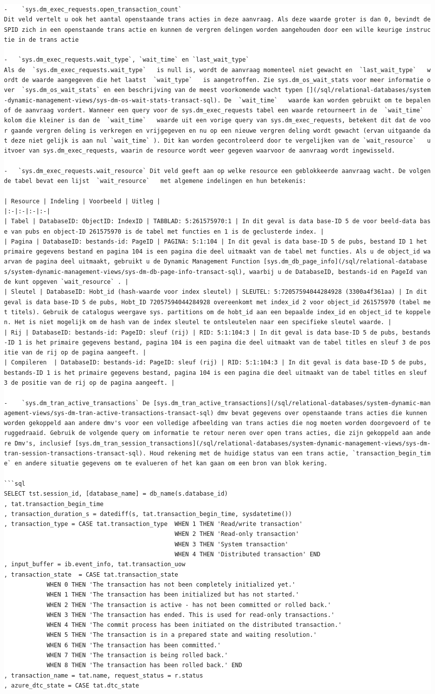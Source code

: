     -    `sys.dm_exec_requests.open_transaction_count`  
    Dit veld vertelt u ook het aantal openstaande trans acties in deze aanvraag. Als deze waarde groter is dan 0, bevindt de SPID zich in een openstaande trans actie en kunnen de vergren delingen worden aangehouden door een wille keurige instructie in de trans actie

    -   `sys.dm_exec_requests.wait_type`, `wait_time` en `last_wait_type`  
    Als de  `sys.dm_exec_requests.wait_type`   is null is, wordt de aanvraag momenteel niet gewacht en  `last_wait_type`   wordt de waarde aangegeven die het laatst  `wait_type`   is aangetroffen. Zie sys.dm_os_wait_stats voor meer informatie over  `sys.dm_os_wait_stats` en een beschrijving van de meest voorkomende wacht typen [](/sql/relational-databases/system-dynamic-management-views/sys-dm-os-wait-stats-transact-sql). De  `wait_time`   waarde kan worden gebruikt om te bepalen of de aanvraag vordert. Wanneer een query voor de sys.dm_exec_requests tabel een waarde retourneert in de  `wait_time`   kolom die kleiner is dan de  `wait_time`   waarde uit een vorige query van sys.dm_exec_requests, betekent dit dat de voor gaande vergren deling is verkregen en vrijgegeven en nu op een nieuwe vergren deling wordt gewacht (ervan uitgaande dat deze niet gelijk is aan nul `wait_time` ). Dit kan worden gecontroleerd door te vergelijken van de `wait_resource`   uitvoer van sys.dm_exec_requests, waarin de resource wordt weer gegeven waarvoor de aanvraag wordt ingewisseld.

    -   `sys.dm_exec_requests.wait_resource` Dit veld geeft aan op welke resource een geblokkeerde aanvraag wacht. De volgende tabel bevat een lijst  `wait_resource`   met algemene indelingen en hun betekenis:

    | Resource | Indeling | Voorbeeld | Uitleg | 
    |:-|:-|:-|:-|
    | Tabel | DatabaseID: ObjectID: IndexID | TABBLAD: 5:261575970:1 | In dit geval is data base-ID 5 de voor beeld-data base van pubs en object-ID 261575970 is de tabel met functies en 1 is de geclusterde index. |
    | Pagina | DatabaseID: bestands-id: PageID | PAGINA: 5:1:104 | In dit geval is data base-ID 5 de pubs, bestand ID 1 het primaire gegevens bestand en pagina 104 is een pagina die deel uitmaakt van de tabel met functies. Als u de object_id waarvan de pagina deel uitmaakt, gebruikt u de Dynamic Management Function [sys.dm_db_page_info](/sql/relational-databases/system-dynamic-management-views/sys-dm-db-page-info-transact-sql), waarbij u de DatabaseID, bestands-id en PageId van de kunt opgeven `wait_resource` . | 
    | Sleutel | DatabaseID: Hobt_id (hash-waarde voor index sleutel) | SLEUTEL: 5:72057594044284928 (3300a4f361aa) | In dit geval is data base-ID 5 de pubs, Hobt_ID 72057594044284928 overeenkomt met index_id 2 voor object_id 261575970 (tabel met titels). Gebruik de catalogus weergave sys. partitions om de hobt_id aan een bepaalde index_id en object_id te koppelen. Het is niet mogelijk om de hash van de index sleutel te ontsleutelen naar een specifieke sleutel waarde. |
    | Rij | DatabaseID: bestands-id: PageID: sleuf (rij) | RID: 5:1:104:3 | In dit geval is data base-ID 5 de pubs, bestands-ID 1 is het primaire gegevens bestand, pagina 104 is een pagina die deel uitmaakt van de tabel titles en sleuf 3 de positie van de rij op de pagina aangeeft. |
    | Compileren  | DatabaseID: bestands-id: PageID: sleuf (rij) | RID: 5:1:104:3 | In dit geval is data base-ID 5 de pubs, bestands-ID 1 is het primaire gegevens bestand, pagina 104 is een pagina die deel uitmaakt van de tabel titles en sleuf 3 de positie van de rij op de pagina aangeeft. |

    -    `sys.dm_tran_active_transactions` De [sys.dm_tran_active_transactions](/sql/relational-databases/system-dynamic-management-views/sys-dm-tran-active-transactions-transact-sql) dmv bevat gegevens over openstaande trans acties die kunnen worden gekoppeld aan andere dmv's voor een volledige afbeelding van trans acties die nog moeten worden doorgevoerd of teruggedraaid. Gebruik de volgende query om informatie te retour neren over open trans acties, die zijn gekoppeld aan andere Dmv's, inclusief [sys.dm_tran_session_transactions](/sql/relational-databases/system-dynamic-management-views/sys-dm-tran-session-transactions-transact-sql). Houd rekening met de huidige status van een trans actie, `transaction_begin_time` en andere situatie gegevens om te evalueren of het kan gaan om een bron van blok kering.

    ```sql
    SELECT tst.session_id, [database_name] = db_name(s.database_id)
    , tat.transaction_begin_time
    , transaction_duration_s = datediff(s, tat.transaction_begin_time, sysdatetime()) 
    , transaction_type = CASE tat.transaction_type  WHEN 1 THEN 'Read/write transaction'
                                                    WHEN 2 THEN 'Read-only transaction'
                                                    WHEN 3 THEN 'System transaction'
                                                    WHEN 4 THEN 'Distributed transaction' END
    , input_buffer = ib.event_info, tat.transaction_uow     
    , transaction_state  = CASE tat.transaction_state    
                WHEN 0 THEN 'The transaction has not been completely initialized yet.'
                WHEN 1 THEN 'The transaction has been initialized but has not started.'
                WHEN 2 THEN 'The transaction is active - has not been committed or rolled back.'
                WHEN 3 THEN 'The transaction has ended. This is used for read-only transactions.'
                WHEN 4 THEN 'The commit process has been initiated on the distributed transaction.'
                WHEN 5 THEN 'The transaction is in a prepared state and waiting resolution.'
                WHEN 6 THEN 'The transaction has been committed.'
                WHEN 7 THEN 'The transaction is being rolled back.'
                WHEN 8 THEN 'The transaction has been rolled back.' END 
    , transaction_name = tat.name, request_status = r.status
    , azure_dtc_state = CASE tat.dtc_state 